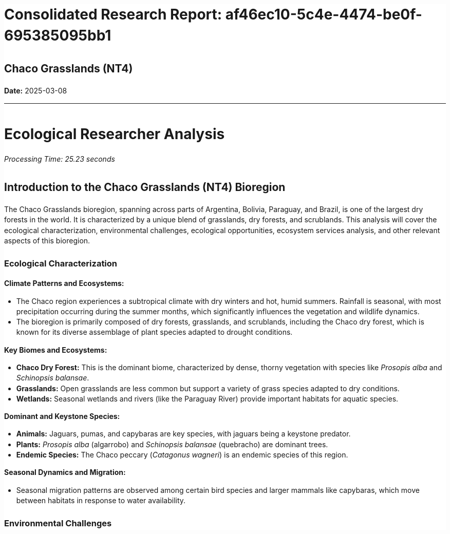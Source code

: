 # Consolidated Research Report: af46ec10-5c4e-4474-be0f-695385095bb1

## Chaco Grasslands (NT4)

**Date:** 2025-03-08

---

# Ecological Researcher Analysis

*Processing Time: 25.23 seconds*

## Introduction to the Chaco Grasslands (NT4) Bioregion

The Chaco Grasslands bioregion, spanning across parts of Argentina, Bolivia, Paraguay, and Brazil, is one of the largest dry forests in the world. It is characterized by a unique blend of grasslands, dry forests, and scrublands. This analysis will cover the ecological characterization, environmental challenges, ecological opportunities, ecosystem services analysis, and other relevant aspects of this bioregion.

### Ecological Characterization

**Climate Patterns and Ecosystems:**
- The Chaco region experiences a subtropical climate with dry winters and hot, humid summers. Rainfall is seasonal, with most precipitation occurring during the summer months, which significantly influences the vegetation and wildlife dynamics.
- The bioregion is primarily composed of dry forests, grasslands, and scrublands, including the Chaco dry forest, which is known for its diverse assemblage of plant species adapted to drought conditions.

**Key Biomes and Ecosystems:**
- **Chaco Dry Forest:** This is the dominant biome, characterized by dense, thorny vegetation with species like *Prosopis alba* and *Schinopsis balansae*.
- **Grasslands:** Open grasslands are less common but support a variety of grass species adapted to dry conditions.
- **Wetlands:** Seasonal wetlands and rivers (like the Paraguay River) provide important habitats for aquatic species.

**Dominant and Keystone Species:**
- **Animals:** Jaguars, pumas, and capybaras are key species, with jaguars being a keystone predator.
- **Plants:** *Prosopis alba* (algarrobo) and *Schinopsis balansae* (quebracho) are dominant trees.
- **Endemic Species:** The Chaco peccary (*Catagonus wagneri*) is an endemic species of this region.

**Seasonal Dynamics and Migration:**
- Seasonal migration patterns are observed among certain bird species and larger mammals like capybaras, which move between habitats in response to water availability.

### Environmental Challenges
